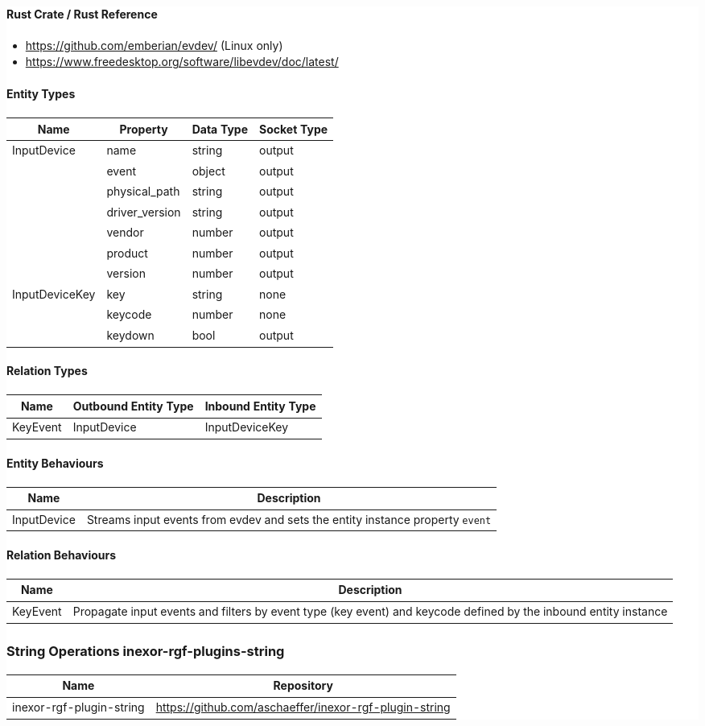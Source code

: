 #### Rust Crate / Rust Reference

* https://github.com/emberian/evdev/ (Linux only)
* https://www.freedesktop.org/software/libevdev/doc/latest/

#### Entity Types

| Name           | Property       | Data Type | Socket Type |
|----------------|----------------|-----------|-------------|
| InputDevice    | name           | string    | output      |
|                | event          | object    | output      |
|                | physical_path  | string    | output      |
|                | driver_version | string    | output      |
|                | vendor         | number    | output      |
|                | product        | number    | output      |
|                | version        | number    | output      |
| InputDeviceKey | key            | string    | none        |
|                | keycode        | number    | none        |
|                | keydown        | bool      | output      |

#### Relation Types

| Name     | Outbound Entity Type | Inbound Entity Type |
|----------|----------------------|---------------------|
| KeyEvent | InputDevice          | InputDeviceKey      |

#### Entity Behaviours

| Name        | Description                                                                   |
|-------------|-------------------------------------------------------------------------------|
| InputDevice | Streams input events from evdev and sets the entity instance property `event` |

#### Relation Behaviours

| Name     | Description                                                                                                     |
|----------|-----------------------------------------------------------------------------------------------------------------|
| KeyEvent | Propagate input events and filters by event type (key event) and keycode defined by the inbound entity instance |

### String Operations inexor-rgf-plugins-string

| Name                     | Repository                                             |
|--------------------------|--------------------------------------------------------|
| inexor-rgf-plugin-string | https://github.com/aschaeffer/inexor-rgf-plugin-string |
